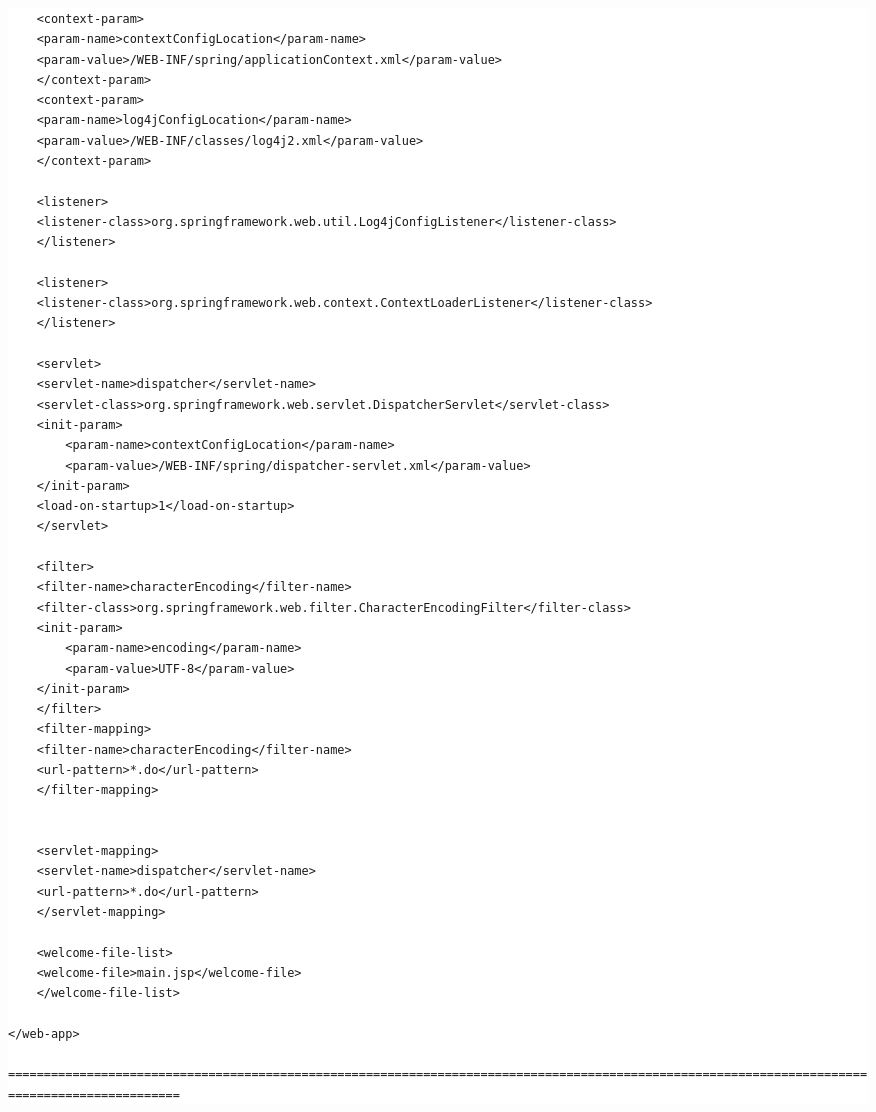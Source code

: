 	    <context-param>
		<param-name>contextConfigLocation</param-name>
		<param-value>/WEB-INF/spring/applicationContext.xml</param-value>
	    </context-param>
	    <context-param>
		<param-name>log4jConfigLocation</param-name>
		<param-value>/WEB-INF/classes/log4j2.xml</param-value>
	    </context-param>

	    <listener>
		<listener-class>org.springframework.web.util.Log4jConfigListener</listener-class>
	    </listener>

	    <listener>
		<listener-class>org.springframework.web.context.ContextLoaderListener</listener-class>
	    </listener>

	    <servlet>
		<servlet-name>dispatcher</servlet-name>
		<servlet-class>org.springframework.web.servlet.DispatcherServlet</servlet-class>
		<init-param>
		    <param-name>contextConfigLocation</param-name>
		    <param-value>/WEB-INF/spring/dispatcher-servlet.xml</param-value>
		</init-param>
		<load-on-startup>1</load-on-startup>
	    </servlet>

	    <filter>
		<filter-name>characterEncoding</filter-name>
		<filter-class>org.springframework.web.filter.CharacterEncodingFilter</filter-class>
		<init-param>
		    <param-name>encoding</param-name>
		    <param-value>UTF-8</param-value>
		</init-param>
	    </filter>
	    <filter-mapping>
		<filter-name>characterEncoding</filter-name>
		<url-pattern>*.do</url-pattern>
	    </filter-mapping>


	    <servlet-mapping>
		<servlet-name>dispatcher</servlet-name>
		<url-pattern>*.do</url-pattern>
	    </servlet-mapping>

	    <welcome-file-list>
		<welcome-file>main.jsp</welcome-file>
	    </welcome-file-list>

	</web-app>
	
	================================================================================================================================================

